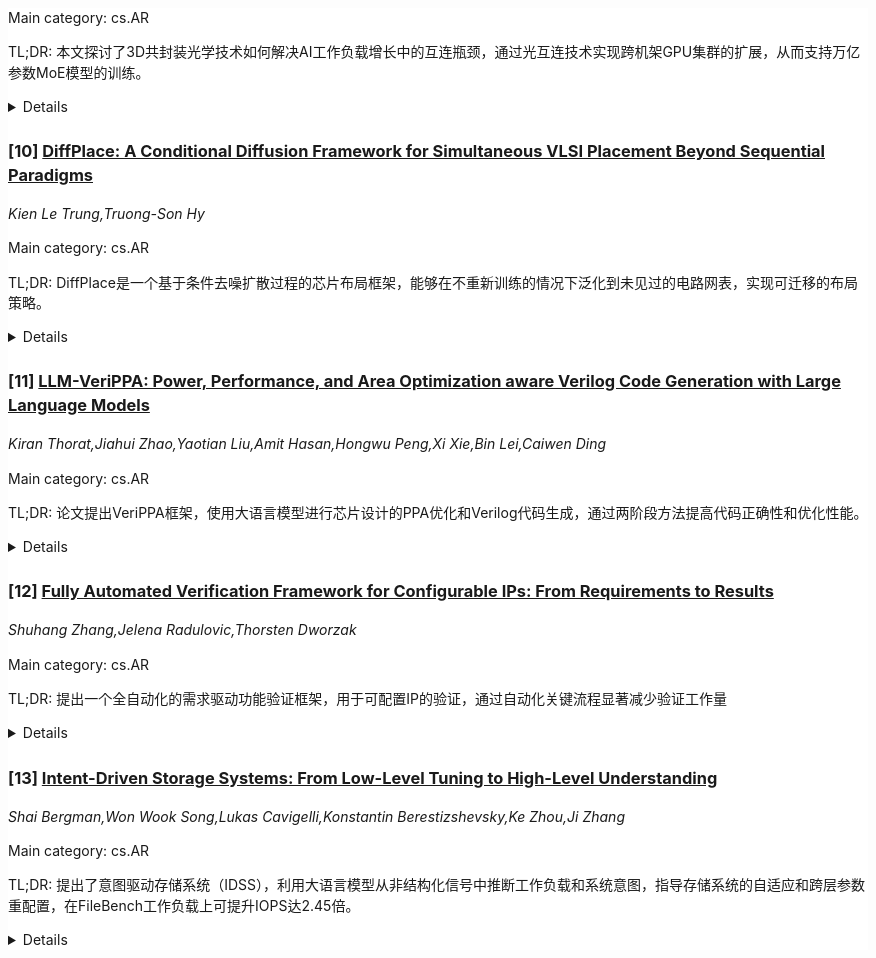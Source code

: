 Main category: cs.AR

TL;DR: 本文探讨了3D共封装光学技术如何解决AI工作负载增长中的互连瓶颈，通过光互连技术实现跨机架GPU集群的扩展，从而支持万亿参数MoE模型的训练。


<details><summary>Details</summary></details>


### [10] [DiffPlace: A Conditional Diffusion Framework for Simultaneous VLSI Placement Beyond Sequential Paradigms](https://arxiv.org/abs/2510.15897)
*Kien Le Trung,Truong-Son Hy*

Main category: cs.AR

TL;DR: DiffPlace是一个基于条件去噪扩散过程的芯片布局框架，能够在不重新训练的情况下泛化到未见过的电路网表，实现可迁移的布局策略。


<details><summary>Details</summary></details>


### [11] [LLM-VeriPPA: Power, Performance, and Area Optimization aware Verilog Code Generation with Large Language Models](https://arxiv.org/abs/2510.15899)
*Kiran Thorat,Jiahui Zhao,Yaotian Liu,Amit Hasan,Hongwu Peng,Xi Xie,Bin Lei,Caiwen Ding*

Main category: cs.AR

TL;DR: 论文提出VeriPPA框架，使用大语言模型进行芯片设计的PPA优化和Verilog代码生成，通过两阶段方法提高代码正确性和优化性能。


<details><summary>Details</summary></details>


### [12] [Fully Automated Verification Framework for Configurable IPs: From Requirements to Results](https://arxiv.org/abs/2510.15902)
*Shuhang Zhang,Jelena Radulovic,Thorsten Dworzak*

Main category: cs.AR

TL;DR: 提出一个全自动化的需求驱动功能验证框架，用于可配置IP的验证，通过自动化关键流程显著减少验证工作量


<details><summary>Details</summary></details>


### [13] [Intent-Driven Storage Systems: From Low-Level Tuning to High-Level Understanding](https://arxiv.org/abs/2510.15917)
*Shai Bergman,Won Wook Song,Lukas Cavigelli,Konstantin Berestizshevsky,Ke Zhou,Ji Zhang*

Main category: cs.AR

TL;DR: 提出了意图驱动存储系统（IDSS），利用大语言模型从非结构化信号中推断工作负载和系统意图，指导存储系统的自适应和跨层参数重配置，在FileBench工作负载上可提升IOPS达2.45倍。


<details><summary>Details</summary></details>

